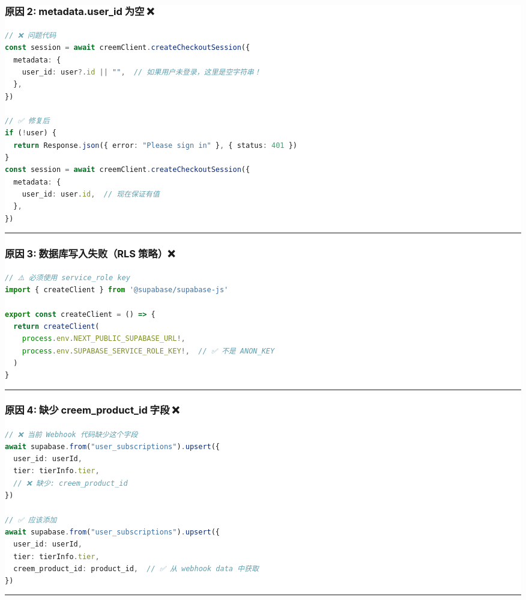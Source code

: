 
### 原因 2: metadata.user_id 为空 ❌

```typescript
// ❌ 问题代码
const session = await creemClient.createCheckoutSession({
  metadata: {
    user_id: user?.id || "",  // 如果用户未登录，这里是空字符串！
  },
})

// ✅ 修复后
if (!user) {
  return Response.json({ error: "Please sign in" }, { status: 401 })
}
const session = await creemClient.createCheckoutSession({
  metadata: {
    user_id: user.id,  // 现在保证有值
  },
})
```

---

### 原因 3: 数据库写入失败（RLS 策略）❌

```typescript
// ⚠️ 必须使用 service_role key
import { createClient } from '@supabase/supabase-js'

export const createClient = () => {
  return createClient(
    process.env.NEXT_PUBLIC_SUPABASE_URL!,
    process.env.SUPABASE_SERVICE_ROLE_KEY!,  // ✅ 不是 ANON_KEY
  )
}
```

---

### 原因 4: 缺少 creem_product_id 字段 ❌

```typescript
// ❌ 当前 Webhook 代码缺少这个字段
await supabase.from("user_subscriptions").upsert({
  user_id: userId,
  tier: tierInfo.tier,
  // ❌ 缺少: creem_product_id
})

// ✅ 应该添加
await supabase.from("user_subscriptions").upsert({
  user_id: userId,
  tier: tierInfo.tier,
  creem_product_id: product_id,  // ✅ 从 webhook data 中获取
})
```

---